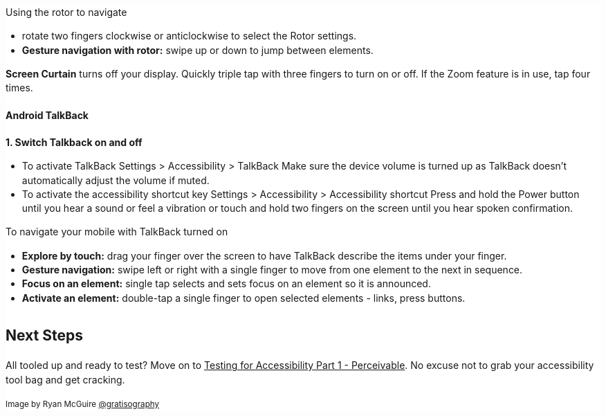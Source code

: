 Using the rotor to navigate

  * rotate two fingers clockwise or anticlockwise to select the Rotor settings.
  * **Gesture navigation with rotor:** swipe up or down to jump between elements.

**Screen Curtain** turns off your display. Quickly triple tap with three fingers to turn on or off. If the Zoom feature is in use, tap four times.

#### Android TalkBack

**1. Switch Talkback on and off**

  * To activate TalkBack
    Settings > Accessibility > TalkBack
    Make sure the device volume is turned up as TalkBack doesn’t automatically adjust the volume if muted.
  * To activate the accessibility shortcut key
    Settings > Accessibility > Accessibility shortcut
    Press and hold the Power button until you hear a sound or feel a vibration or touch and hold two fingers on the screen until you hear spoken confirmation.

To navigate your mobile with TalkBack turned on

  * **Explore by touch:** drag your finger over the screen to have TalkBack describe the items under your finger.
  * **Gesture navigation:** swipe left or right with a single finger to move from one element to the next in sequence.
  * **Focus on an element:** single tap selects and sets focus on an element so it is announced.
  * **Activate an element:** double-tap a single finger to open selected elements - links, press buttons.

## Next Steps

All tooled up and ready to test? Move on to [Testing for Accessibility Part 1 - Perceivable][14]. No excuse not to grab your accessibility tool bag and get cracking.

<small>Image by Ryan McGuire <a href="https://twitter.com/Gratisography">@gratisography</a></small>

 [1]: https://www.edx.org/course/web-accessibility-introduction
 [2]: https://www.w3.org/WAI/demos/bad/
 [3]: https://a11ysupport.io/
 [4]: https://chrome.google.com/webstore/detail/axe-web-accessibility-tes/lhdoppojpmngadmnindnejefpokejbdd
 [5]: https://chrome.google.com/webstore/detail/high-contrast/djcfdncoelnlbldjfhinnjlhdjlikmph?hl=en
 [6]: https://developers.google.com/web/tools/lighthouse
 [7]: https://wave.webaim.org/
 [8]: https://www.youtube.com/watch?v=EJBdE0nZfko
 [9]: https://chrispederick.com/work/web-developer/
 [10]: https://chrome.google.com/webstore/detail/zoom-text-only/jamhfhbppcmkgghlkeieococonlbppjg
 [11]: https://webaim.org/resources/contrastchecker/
 [14]: /testing-perceivable-accessibility/
